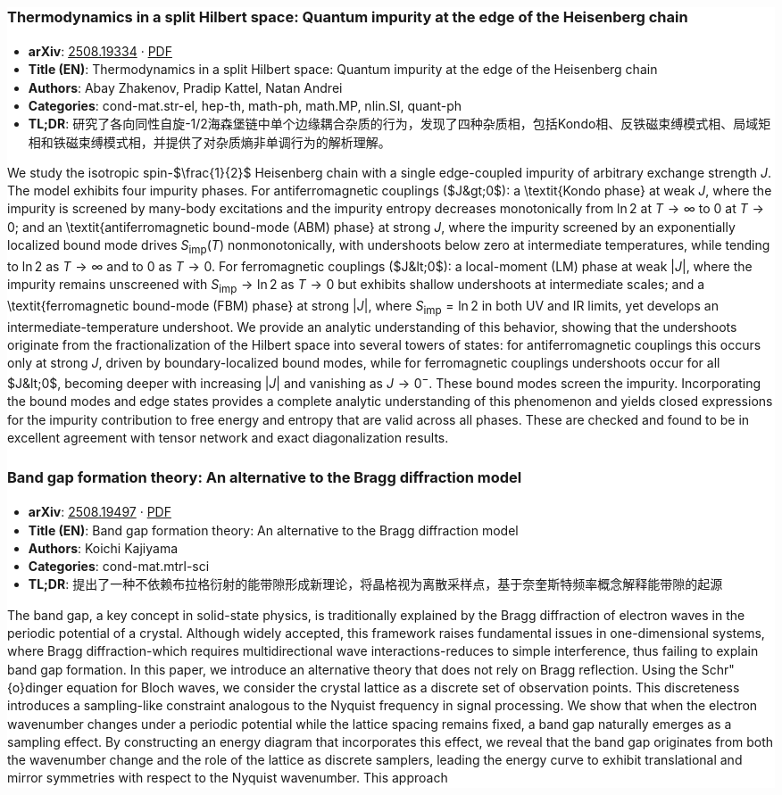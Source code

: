 ### Thermodynamics in a split Hilbert space: Quantum impurity at the edge of the Heisenberg chain
- **arXiv**: [2508.19334](https://arxiv.org/abs/2508.19334)  ·  [PDF](https://arxiv.org/pdf/2508.19334.pdf)
- **Title (EN)**: Thermodynamics in a split Hilbert space: Quantum impurity at the edge of the Heisenberg chain
- **Authors**: Abay Zhakenov, Pradip Kattel, Natan Andrei
- **Categories**: cond-mat.str-el, hep-th, math-ph, math.MP, nlin.SI, quant-ph
- **TL;DR**: 研究了各向同性自旋-1/2海森堡链中单个边缘耦合杂质的行为，发现了四种杂质相，包括Kondo相、反铁磁束缚模式相、局域矩相和铁磁束缚模式相，并提供了对杂质熵非单调行为的解析理解。

We study the isotropic spin-$\frac{1}{2}$ Heisenberg chain with a single
edge-coupled impurity of arbitrary exchange strength $J$. The model exhibits
four impurity phases. For antiferromagnetic couplings ($J&gt;0$): a \textit{Kondo
phase} at weak $J$, where the impurity is screened by many-body excitations and
the impurity entropy decreases monotonically from $\ln 2$ at $T \to \infty$ to
$0$ at $T\to 0$; and an \textit{antiferromagnetic bound-mode (ABM) phase} at
strong $J$, where the impurity screened by an exponentially localized bound
mode drives $S_{\mathrm{imp}}(T)$ nonmonotonically, with undershoots below zero
at intermediate temperatures, while tending to $\ln 2$ as $T \to \infty$ and to
$0$ as $T \to 0$. For ferromagnetic couplings ($J&lt;0$): a local-moment (LM)
phase at weak $|J|$, where the impurity remains unscreened with
$S_{\mathrm{imp}}\to \ln 2$ as $T \to 0$ but exhibits shallow undershoots at
intermediate scales; and a \textit{ferromagnetic bound-mode (FBM) phase} at
strong $|J|$, where $S_{\mathrm{imp}}=\ln 2$ in both UV and IR limits, yet
develops an intermediate-temperature undershoot. We provide an analytic
understanding of this behavior, showing that the undershoots originate from the
fractionalization of the Hilbert space into several towers of states: for
antiferromagnetic couplings this occurs only at strong $J$, driven by
boundary-localized bound modes, while for ferromagnetic couplings undershoots
occur for all $J&lt;0$, becoming deeper with increasing $|J|$ and vanishing as
$J\to 0^{-}$. These bound modes screen the impurity. Incorporating the bound
modes and edge states provides a complete analytic understanding of this
phenomenon and yields closed expressions for the impurity contribution to free
energy and entropy that are valid across all phases. These are checked and
found to be in excellent agreement with tensor network and exact
diagonalization results.

### Band gap formation theory: An alternative to the Bragg diffraction model
- **arXiv**: [2508.19497](https://arxiv.org/abs/2508.19497)  ·  [PDF](https://arxiv.org/pdf/2508.19497.pdf)
- **Title (EN)**: Band gap formation theory: An alternative to the Bragg diffraction model
- **Authors**: Koichi Kajiyama
- **Categories**: cond-mat.mtrl-sci
- **TL;DR**: 提出了一种不依赖布拉格衍射的能带隙形成新理论，将晶格视为离散采样点，基于奈奎斯特频率概念解释能带隙的起源

The band gap, a key concept in solid-state physics, is traditionally
explained by the Bragg diffraction of electron waves in the periodic potential
of a crystal. Although widely accepted, this framework raises fundamental
issues in one-dimensional systems, where Bragg diffraction-which requires
multidirectional wave interactions-reduces to simple interference, thus failing
to explain band gap formation. In this paper, we introduce an alternative
theory that does not rely on Bragg reflection. Using the Schr\"{o}dinger
equation for Bloch waves, we consider the crystal lattice as a discrete set of
observation points. This discreteness introduces a sampling-like constraint
analogous to the Nyquist frequency in signal processing. We show that when the
electron wavenumber changes under a periodic potential while the lattice
spacing remains fixed, a band gap naturally emerges as a sampling effect. By
constructing an energy diagram that incorporates this effect, we reveal that
the band gap originates from both the wavenumber change and the role of the
lattice as discrete samplers, leading the energy curve to exhibit translational
and mirror symmetries with respect to the Nyquist wavenumber. This approach